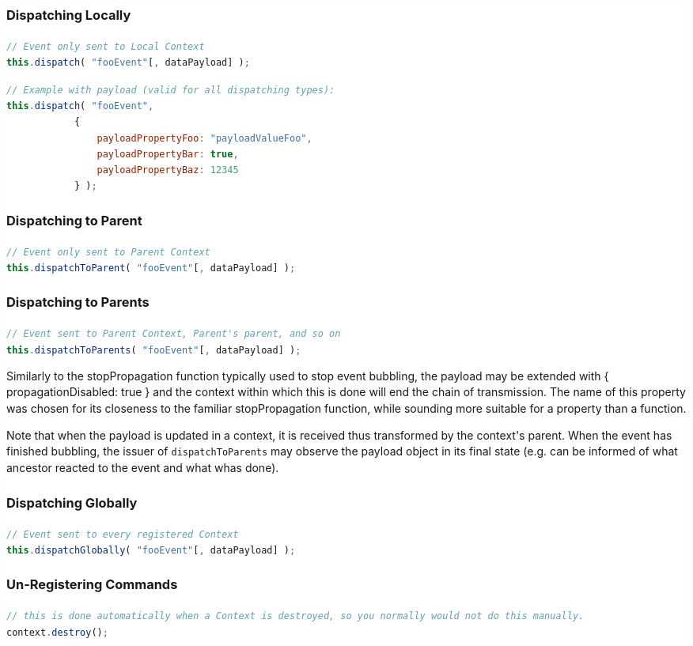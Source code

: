 ### Dispatching Locally

```javascript
// Event only sent to Local Context
this.dispatch( "fooEvent"[, dataPayload] );
```


```javascript
// Example with payload (valid for all dispatching types):
this.dispatch( "fooEvent",
			{
				payloadPropertyFoo: "payloadValueFoo",
				payloadPropertyBar: true,
				payloadPropertyBaz: 12345
			} );
```

### Dispatching to Parent

```javascript
// Event only sent to Parent Context
this.dispatchToParent( "fooEvent"[, dataPayload] );
```

### Dispatching to Parents

```javascript
// Event sent to Parent Context, Parent's parent, and so on
this.dispatchToParents( "fooEvent"[, dataPayload] );
```
Similarly to the stopPropagation function typically used to stop event bubbling,
the payload may be extended with { propagationDisabled: true } and the context within
which this is done will end the chain of transmission.  The name of this property was
chosen for its closeness to the familiar stopPropagation function, while sounding more 
suitable for a property than a function.

Note that when the payload is updated in a context, it is received thus transformed 
by the context's parent. When the event has finished bubbling, the issuer of
`dispatchToParents` may observe the payload object in its final state (e.g. can
be informed of what ancestor reacted to the event and what whas done).



### Dispatching Globally

```javascript
// Event sent to every registered Context
this.dispatchGlobally( "fooEvent"[, dataPayload] );
```


### Un-Registering Commands

```javascript
// this is done automatically when a Context is destroyed, so you normally would not do this manually.
context.destroy();
```
